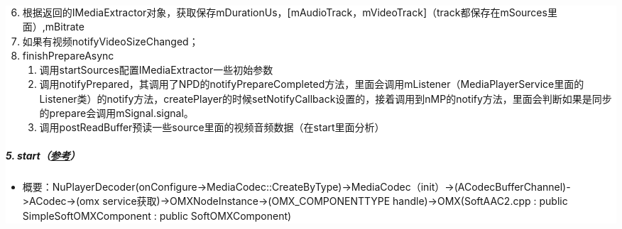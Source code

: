 6. 根据返回的IMediaExtractor对象，获取保存mDurationUs，[mAudioTrack，mVideoTrack]（track都保存在mSources里面）,mBitrate
7. 如果有视频notifyVideoSizeChanged；
8. finishPrepareAsync
    1. 调用startSources配置IMediaExtractor一些初始参数
    2. 调用notifyPrepared，其调用了NPD的notifyPrepareCompleted方法，里面会调用mListener（MediaPlayerService里面的Listener类）的notify方法，createPlayer的时候setNotifyCallback设置的，接着调用到nMP的notify方法，里面会判断如果是同步的prepare会调用mSignal.signal。
    3. 调用postReadBuffer预读一些source里面的视频音频数据（在start里面分析）

##### 5. start（[参考](https://blog.csdn.net/qq_27136111/article/details/94594719?utm_source=distribute.pc_relevant.none-task)）
- 概要：NuPlayerDecoder(onConfigure->MediaCodec::CreateByType)->MediaCodec（init）->(ACodecBufferChannel)->ACodec->(omx service获取)->OMXNodeInstance->(OMX_COMPONENTTYPE handle)->OMX(SoftAAC2.cpp : public SimpleSoftOMXComponent : public SoftOMXComponent)